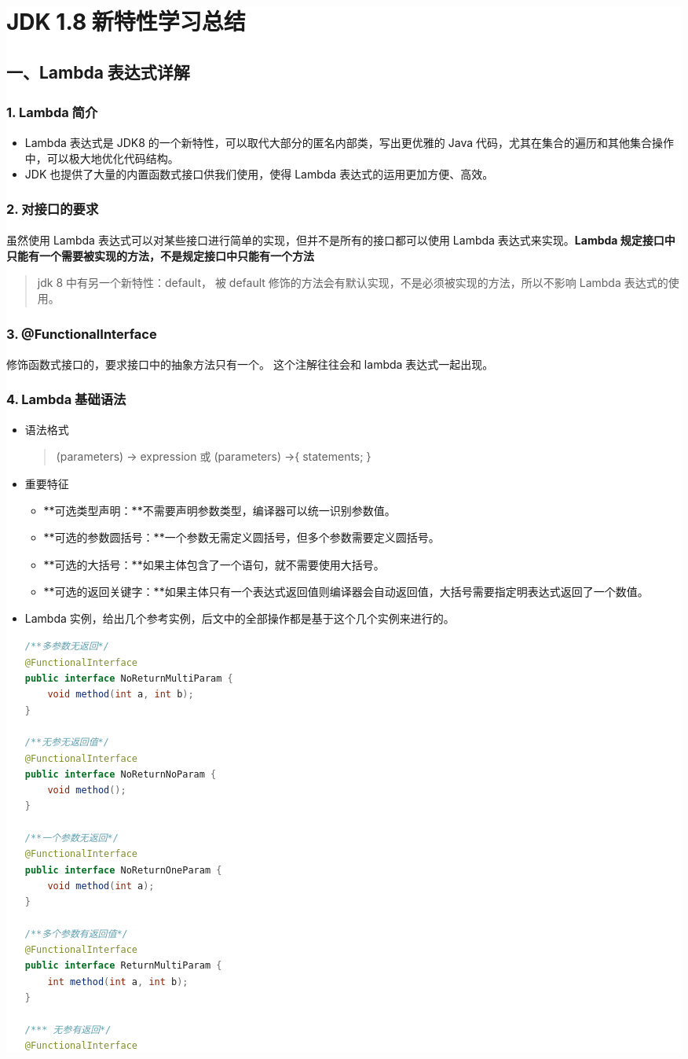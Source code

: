 # JDK 1.8 新特性学习总结

## 一、Lambda 表达式详解

### 1. Lambda 简介

- Lambda 表达式是 JDK8 的一个新特性，可以取代大部分的匿名内部类，写出更优雅的 Java 代码，尤其在集合的遍历和其他集合操作中，可以极大地优化代码结构。
- JDK 也提供了大量的内置函数式接口供我们使用，使得 Lambda 表达式的运用更加方便、高效。

### 2. 对接口的要求

虽然使用 Lambda 表达式可以对某些接口进行简单的实现，但并不是所有的接口都可以使用 Lambda 表达式来实现。**Lambda 规定接口中只能有一个需要被实现的方法，不是规定接口中只能有一个方法**

> jdk 8 中有另一个新特性：default， 被 default 修饰的方法会有默认实现，不是必须被实现的方法，所以不影响 Lambda 表达式的使用。

### 3. @FunctionalInterface

修饰函数式接口的，要求接口中的抽象方法只有一个。 这个注解往往会和 lambda 表达式一起出现。

### 4. Lambda 基础语法

- 语法格式

  > (parameters) -> expression
  > 或
  > (parameters) ->{ statements; }

- 重要特征

  - **可选类型声明：**不需要声明参数类型，编译器可以统一识别参数值。

  - **可选的参数圆括号：**一个参数无需定义圆括号，但多个参数需要定义圆括号。

  - **可选的大括号：**如果主体包含了一个语句，就不需要使用大括号。
  - **可选的返回关键字：**如果主体只有一个表达式返回值则编译器会自动返回值，大括号需要指定明表达式返回了一个数值。

- Lambda 实例，给出几个参考实例，后文中的全部操作都是基于这个几个实例来进行的。

  ```java
  /**多参数无返回*/
  @FunctionalInterface
  public interface NoReturnMultiParam {
      void method(int a, int b);
  }
  
  /**无参无返回值*/
  @FunctionalInterface
  public interface NoReturnNoParam {
      void method();
  }
  
  /**一个参数无返回*/
  @FunctionalInterface
  public interface NoReturnOneParam {
      void method(int a);
  }
  
  /**多个参数有返回值*/
  @FunctionalInterface
  public interface ReturnMultiParam {
      int method(int a, int b);
  }
  
  /*** 无参有返回*/
  @FunctionalInterface
  ```